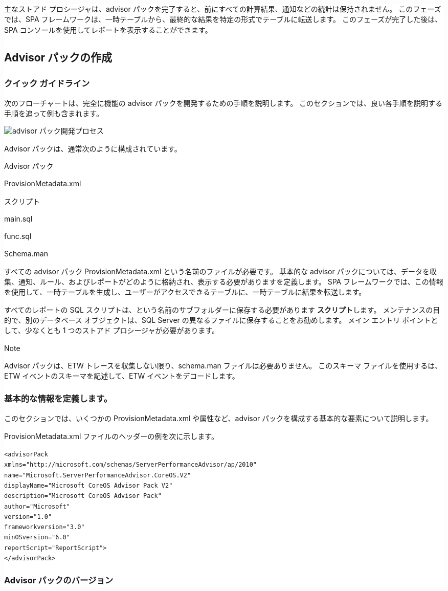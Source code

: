 主なストアド プロシージャは、advisor パックを完了すると、前にすべての計算結果、通知などの統計は保持されません。 このフェーズでは、SPA フレームワークは、一時テーブルから、最終的な結果を特定の形式でテーブルに転送します。 このフェーズが完了した後は、SPA コンソールを使用してレポートを表示することができます。

## <a name="authoring-an-advisor-pack"></a>Advisor パックの作成


### <a name="quick-guidelines"></a>クイック ガイドライン

次のフローチャートは、完全に機能の advisor パックを開発するための手順を説明します。 このセクションでは、良い各手順を説明する手順を追って例も含まれます。

![advisor パック開発プロセス](../media/server-performance-advisor/spa-dev-guide-dev-flowchart.png)

Advisor パックは、通常次のように構成されています。

Advisor パック

ProvisionMetadata.xml

スクリプト

main.sql

func.sql

Schema.man

すべての advisor パック ProvisionMetadata.xml という名前のファイルが必要です。 基本的な advisor パックについては、データを収集、通知、ルール、およびレポートがどのように格納され、表示する必要がありますを定義します。 SPA フレームワークでは、この情報を使用して、一時テーブルを生成し、ユーザーがアクセスできるテーブルに、一時テーブルに結果を転送します。

すべてのレポートの SQL スクリプトは、という名前のサブフォルダーに保存する必要があります **スクリプト**します。 メンテナンスの目的で、別のデータベース オブジェクトは、SQL Server の異なるファイルに保存することをお勧めします。 メイン エントリ ポイントとして、少なくとも 1 つのストアド プロシージャが必要があります。

> [!NOTE]
> Advisor パックは、ETW トレースを収集しない限り、schema.man ファイルは必要ありません。 このスキーマ ファイルを使用するは、ETW イベントのスキーマを記述して、ETW イベントをデコードします。

### <a name="defining-basic-information"></a>基本的な情報を定義します。

このセクションでは、いくつかの ProvisionMetadata.xml や属性など、advisor パックを構成する基本的な要素について説明します。

ProvisionMetadata.xml ファイルのヘッダーの例を次に示します。

``` syntax
<advisorPack
xmlns="http://microsoft.com/schemas/ServerPerformanceAdvisor/ap/2010"
name="Microsoft.ServerPerformanceAdvisor.CoreOS.V2"
displayName="Microsoft CoreOS Advisor Pack V2"
description="Microsoft CoreOS Advisor Pack"
author="Microsoft"
version="1.0"
frameworkversion="3.0"
minOSversion="6.0"
reportScript="ReportScript">
</advisorPack>
```

### <a name="advisor-pack-version"></a>Advisor パックのバージョン
